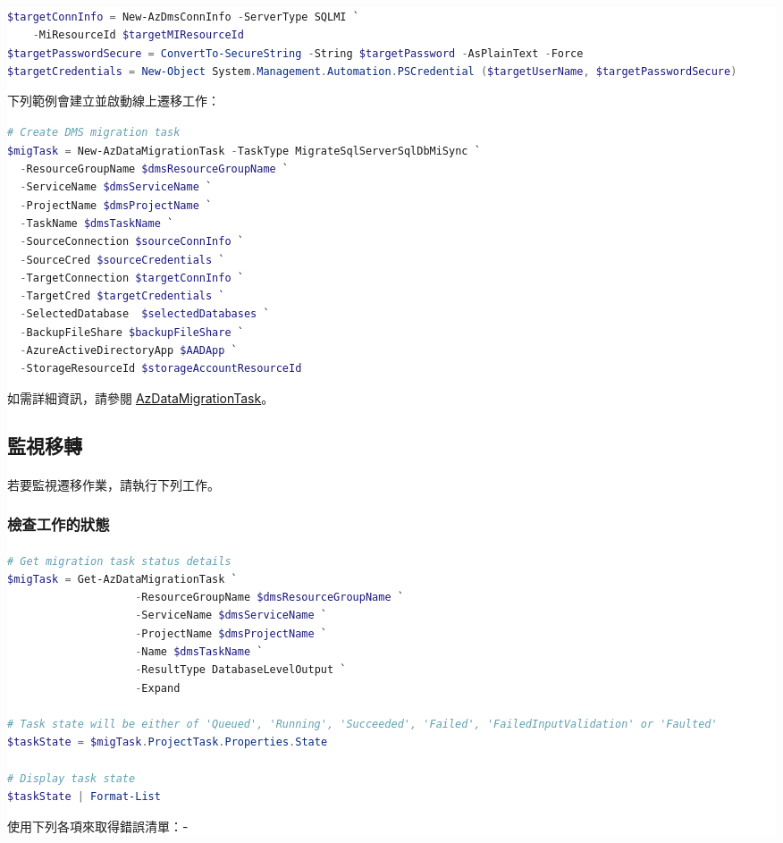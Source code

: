 ```powershell
$targetConnInfo = New-AzDmsConnInfo -ServerType SQLMI `
    -MiResourceId $targetMIResourceId
$targetPasswordSecure = ConvertTo-SecureString -String $targetPassword -AsPlainText -Force
$targetCredentials = New-Object System.Management.Automation.PSCredential ($targetUserName, $targetPasswordSecure)
```

下列範例會建立並啟動線上遷移工作： 

```powershell
# Create DMS migration task
$migTask = New-AzDataMigrationTask -TaskType MigrateSqlServerSqlDbMiSync `
  -ResourceGroupName $dmsResourceGroupName `
  -ServiceName $dmsServiceName `
  -ProjectName $dmsProjectName `
  -TaskName $dmsTaskName `
  -SourceConnection $sourceConnInfo `
  -SourceCred $sourceCredentials `
  -TargetConnection $targetConnInfo `
  -TargetCred $targetCredentials `
  -SelectedDatabase  $selectedDatabases `
  -BackupFileShare $backupFileShare `
  -AzureActiveDirectoryApp $AADApp `
  -StorageResourceId $storageAccountResourceId
```

如需詳細資訊，請參閱 [AzDataMigrationTask](/powershell/module/az.datamigration/new-azdatamigrationtask)。

## <a name="monitor-the-migration"></a>監視移轉

若要監視遷移作業，請執行下列工作。

### <a name="check-the-status-of-task"></a>檢查工作的狀態

```powershell
# Get migration task status details
$migTask = Get-AzDataMigrationTask `
                    -ResourceGroupName $dmsResourceGroupName `
                    -ServiceName $dmsServiceName `
                    -ProjectName $dmsProjectName `
                    -Name $dmsTaskName `
                    -ResultType DatabaseLevelOutput `
                    -Expand

# Task state will be either of 'Queued', 'Running', 'Succeeded', 'Failed', 'FailedInputValidation' or 'Faulted'
$taskState = $migTask.ProjectTask.Properties.State

# Display task state
$taskState | Format-List
```

使用下列各項來取得錯誤清單：-
